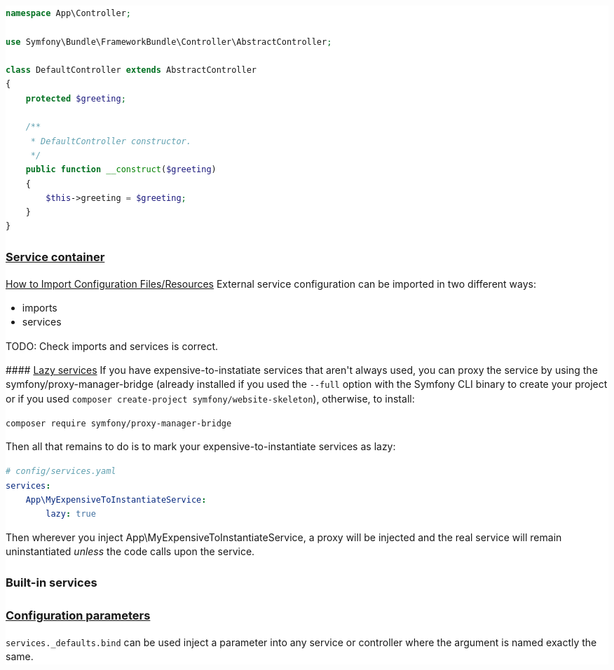 ```php
namespace App\Controller;

use Symfony\Bundle\FrameworkBundle\Controller\AbstractController;

class DefaultController extends AbstractController
{
    protected $greeting;

    /**
     * DefaultController constructor.
     */
    public function __construct($greeting)
    {
        $this->greeting = $greeting;
    }
}
```
### [Service container](https://symfony.com/doc/5.0/service_container.html)
[How to Import Configuration Files/Resources](https://symfony.com/doc/5.0/service_container/import.html)
External service configuration can be imported in two different ways:

* imports
* services

TODO: Check imports and services is correct.

#### [Lazy services](https://symfony.com/doc/5.0/service_container/lazy_services.html)
If you have expensive-to-instatiate services that aren't always used, you can proxy the service by using the symfony/proxy-manager-bridge (already installed if you used the `--full` option with the Symfony CLI binary to create your project or if you used `composer create-project symfony/website-skeleton`), otherwise, to install:

```bash
composer require symfony/proxy-manager-bridge
```

Then all that remains to do is to mark your expensive-to-instantiate services as lazy:

```yaml
# config/services.yaml
services:
    App\MyExpensiveToInstantiateService:
        lazy: true
```

Then wherever you inject App\MyExpensiveToInstantiateService, a proxy will be injected and the real service will remain uninstantiated *unless* the code calls upon the service.

### Built-in services
### [Configuration parameters](https://symfony.com/doc/5.0/configuration.html#configuration-parameters)
`services._defaults.bind` can be used inject a parameter into any service or controller where the argument is named exactly the same.
